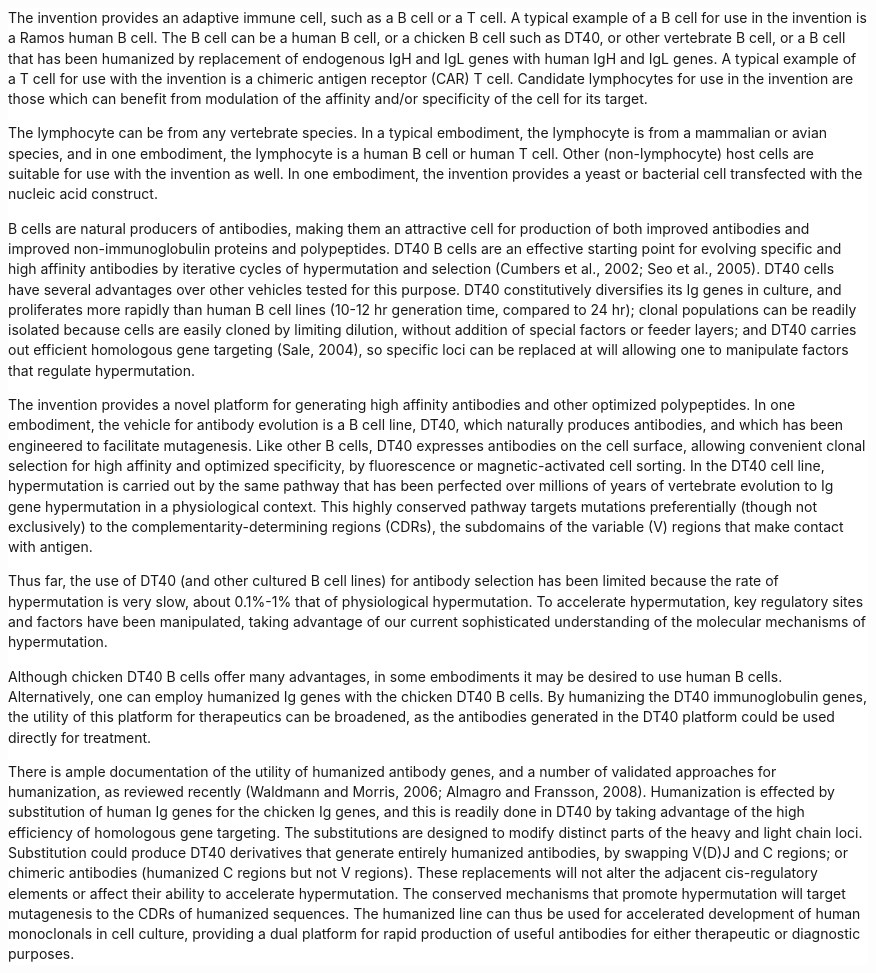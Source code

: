 The invention provides an adaptive immune cell, such as a B cell or a T cell. A typical example of a B cell for use in the invention is a Ramos human B cell. The B cell can be a human B cell, or a chicken B cell such as DT40, or other vertebrate B cell, or a B cell that has been humanized by replacement of endogenous IgH and IgL genes with human IgH and IgL genes. A typical example of a T cell for use with the invention is a chimeric antigen receptor (CAR) T cell. Candidate lymphocytes for use in the invention are those which can benefit from modulation of the affinity and/or specificity of the cell for its target.

The lymphocyte can be from any vertebrate species. In a typical embodiment, the lymphocyte is from a mammalian or avian species, and in one embodiment, the lymphocyte is a human B cell or human T cell. Other (non-lymphocyte) host cells are suitable for use with the invention as well. In one embodiment, the invention provides a yeast or bacterial cell transfected with the nucleic acid construct.

B cells are natural producers of antibodies, making them an attractive cell for production of both improved antibodies and improved non-immunoglobulin proteins and polypeptides. DT40 B cells are an effective starting point for evolving specific and high affinity antibodies by iterative cycles of hypermutation and selection (Cumbers et al., 2002; Seo et al., 2005). DT40 cells have several advantages over other vehicles tested for this purpose. DT40 constitutively diversifies its Ig genes in culture, and proliferates more rapidly than human B cell lines (10-12 hr generation time, compared to 24 hr); clonal populations can be readily isolated because cells are easily cloned by limiting dilution, without addition of special factors or feeder layers; and DT40 carries out efficient homologous gene targeting (Sale, 2004), so specific loci can be replaced at will allowing one to manipulate factors that regulate hypermutation.

The invention provides a novel platform for generating high affinity antibodies and other optimized polypeptides. In one embodiment, the vehicle for antibody evolution is a B cell line, DT40, which naturally produces antibodies, and which has been engineered to facilitate mutagenesis. Like other B cells, DT40 expresses antibodies on the cell surface, allowing convenient clonal selection for high affinity and optimized specificity, by fluorescence or magnetic-activated cell sorting. In the DT40 cell line, hypermutation is carried out by the same pathway that has been perfected over millions of years of vertebrate evolution to Ig gene hypermutation in a physiological context. This highly conserved pathway targets mutations preferentially (though not exclusively) to the complementarity-determining regions (CDRs), the subdomains of the variable (V) regions that make contact with antigen.

Thus far, the use of DT40 (and other cultured B cell lines) for antibody selection has been limited because the rate of hypermutation is very slow, about 0.1%-1% that of physiological hypermutation. To accelerate hypermutation, key regulatory sites and factors have been manipulated, taking advantage of our current sophisticated understanding of the molecular mechanisms of hypermutation.

Although chicken DT40 B cells offer many advantages, in some embodiments it may be desired to use human B cells. Alternatively, one can employ humanized Ig genes with the chicken DT40 B cells. By humanizing the DT40 immunoglobulin genes, the utility of this platform for therapeutics can be broadened, as the antibodies generated in the DT40 platform could be used directly for treatment.

There is ample documentation of the utility of humanized antibody genes, and a number of validated approaches for humanization, as reviewed recently (Waldmann and Morris, 2006; Almagro and Fransson, 2008). Humanization is effected by substitution of human Ig genes for the chicken Ig genes, and this is readily done in DT40 by taking advantage of the high efficiency of homologous gene targeting. The substitutions are designed to modify distinct parts of the heavy and light chain loci. Substitution could produce DT40 derivatives that generate entirely humanized antibodies, by swapping V(D)J and C regions; or chimeric antibodies (humanized C regions but not V regions). These replacements will not alter the adjacent cis-regulatory elements or affect their ability to accelerate hypermutation. The conserved mechanisms that promote hypermutation will target mutagenesis to the CDRs of humanized sequences. The humanized line can thus be used for accelerated development of human monoclonals in cell culture, providing a dual platform for rapid production of useful antibodies for either therapeutic or diagnostic purposes.

